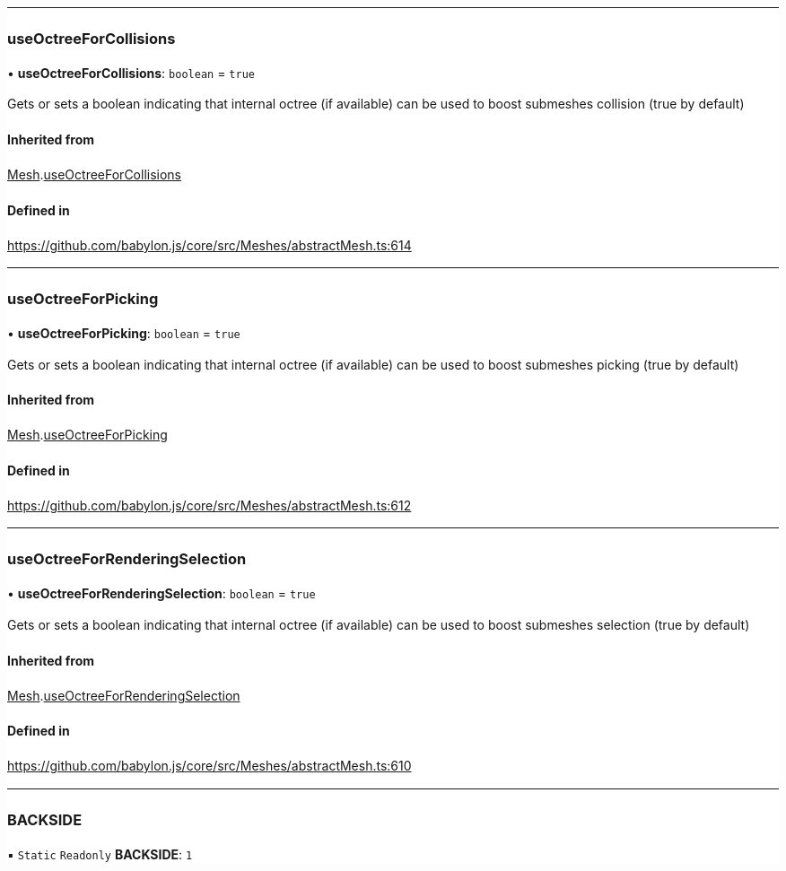 ___

### useOctreeForCollisions

• **useOctreeForCollisions**: `boolean` = `true`

Gets or sets a boolean indicating that internal octree (if available) can be used to boost submeshes collision (true by default)

#### Inherited from

[Mesh](Mesh.md).[useOctreeForCollisions](Mesh.md#useoctreeforcollisions)

#### Defined in

https://github.com/babylon.js/core/src/Meshes/abstractMesh.ts:614

___

### useOctreeForPicking

• **useOctreeForPicking**: `boolean` = `true`

Gets or sets a boolean indicating that internal octree (if available) can be used to boost submeshes picking (true by default)

#### Inherited from

[Mesh](Mesh.md).[useOctreeForPicking](Mesh.md#useoctreeforpicking)

#### Defined in

https://github.com/babylon.js/core/src/Meshes/abstractMesh.ts:612

___

### useOctreeForRenderingSelection

• **useOctreeForRenderingSelection**: `boolean` = `true`

Gets or sets a boolean indicating that internal octree (if available) can be used to boost submeshes selection (true by default)

#### Inherited from

[Mesh](Mesh.md).[useOctreeForRenderingSelection](Mesh.md#useoctreeforrenderingselection)

#### Defined in

https://github.com/babylon.js/core/src/Meshes/abstractMesh.ts:610

___

### BACKSIDE

▪ `Static` `Readonly` **BACKSIDE**: ``1``
